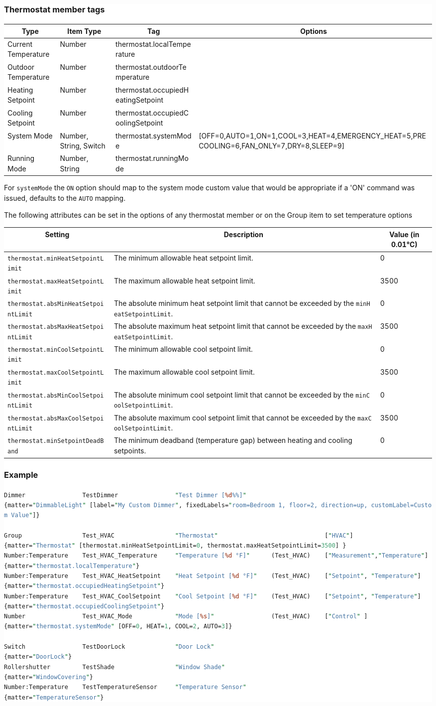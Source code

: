 ### Thermostat member tags

| Type                | Item Type              | Tag                               | Options                                                                                  |
|---------------------|------------------------|-----------------------------------|------------------------------------------------------------------------------------------|
| Current Temperature | Number                 | thermostat.localTemperature                  |                                                                                          |
| Outdoor Temperature | Number                 | thermostat.outdoorTemperature                |                                                                                          |
| Heating Setpoint    | Number                 | thermostat.occupiedHeatingSetpoint           |                                                                                          |
| Cooling Setpoint    | Number                 | thermostat.occupiedCoolingSetpoint           |                                                                                          |
| System Mode         | Number, String, Switch | thermostat.systemMode                        | [OFF=0,AUTO=1,ON=1,COOL=3,HEAT=4,EMERGENCY_HEAT=5,PRECOOLING=6,FAN_ONLY=7,DRY=8,SLEEP=9] |
| Running Mode        | Number, String         | thermostat.runningMode                       |                                                                                          |


For `systemMode` the `ON` option should map to the system mode custom value that would be appropriate if a 'ON' command was issued, defaults to the `AUTO` mapping.

The following attributes can be set in the options of any thermostat member or on the Group item to set temperature options

| Setting                              | Description                                                                                     | Value (in 0.01°C) |
|--------------------------------------|-------------------------------------------------------------------------------------------------|-------------------|
| `thermostat.minHeatSetpointLimit`    | The minimum allowable heat setpoint limit.                                                      | 0                 |
| `thermostat.maxHeatSetpointLimit`    | The maximum allowable heat setpoint limit.                                                      | 3500              |
| `thermostat.absMinHeatSetpointLimit` | The absolute minimum heat setpoint limit that cannot be exceeded by the `minHeatSetpointLimit`. | 0                 |
| `thermostat.absMaxHeatSetpointLimit` | The absolute maximum heat setpoint limit that cannot be exceeded by the `maxHeatSetpointLimit`. | 3500              |
| `thermostat.minCoolSetpointLimit`    | The minimum allowable cool setpoint limit.                                                      | 0                 |
| `thermostat.maxCoolSetpointLimit`    | The maximum allowable cool setpoint limit.                                                      | 3500              |
| `thermostat.absMinCoolSetpointLimit` | The absolute minimum cool setpoint limit that cannot be exceeded by the `minCoolSetpointLimit`. | 0                 |
| `thermostat.absMaxCoolSetpointLimit` | The absolute maximum cool setpoint limit that cannot be exceeded by the `maxCoolSetpointLimit`. | 3500              |
| `thermostat.minSetpointDeadBand`     | The minimum deadband (temperature gap) between heating and cooling setpoints.                   | 0                 |


### Example

```perl
Dimmer                TestDimmer                "Test Dimmer [%d%%]"                                                       {matter="DimmableLight" [label="My Custom Dimmer", fixedLabels="room=Bedroom 1, floor=2, direction=up, customLabel=Custom Value"]}

Group                 Test_HVAC                 "Thermostat"                              ["HVAC"]                         {matter="Thermostat" [thermostat.minHeatSetpointLimit=0, thermostat.maxHeatSetpointLimit=3500] }
Number:Temperature    Test_HVAC_Temperature     "Temperature [%d °F]"      (Test_HVAC)    ["Measurement","Temperature"]    {matter="thermostat.localTemperature"}
Number:Temperature    Test_HVAC_HeatSetpoint    "Heat Setpoint [%d °F]"    (Test_HVAC)    ["Setpoint", "Temperature"]      {matter="thermostat.occupiedHeatingSetpoint"}
Number:Temperature    Test_HVAC_CoolSetpoint    "Cool Setpoint [%d °F]"    (Test_HVAC)    ["Setpoint", "Temperature"]      {matter="thermostat.occupiedCoolingSetpoint"}
Number                Test_HVAC_Mode            "Mode [%s]"                (Test_HVAC)    ["Control" ]                     {matter="thermostat.systemMode" [OFF=0, HEAT=1, COOL=2, AUTO=3]}

Switch                TestDoorLock              "Door Lock"                                                                {matter="DoorLock"}
Rollershutter         TestShade                 "Window Shade"                                                             {matter="WindowCovering"}
Number:Temperature    TestTemperatureSensor     "Temperature Sensor"                                                       {matter="TemperatureSensor"}
```